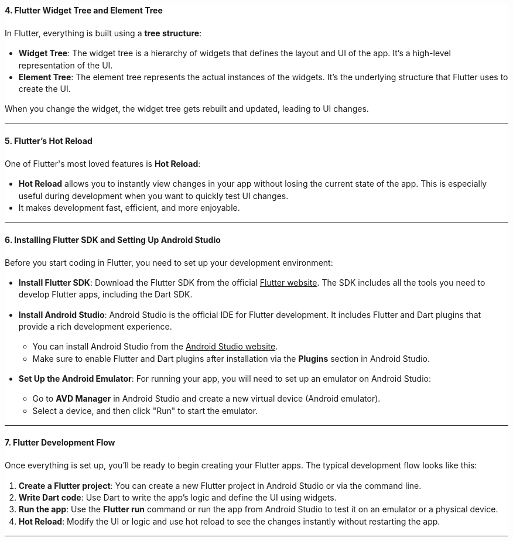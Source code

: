 
#### **4. Flutter Widget Tree and Element Tree**

In Flutter, everything is built using a **tree structure**:

- **Widget Tree**: The widget tree is a hierarchy of widgets that defines the layout and UI of the app. It’s a high-level representation of the UI.
- **Element Tree**: The element tree represents the actual instances of the widgets. It’s the underlying structure that Flutter uses to create the UI.

When you change the widget, the widget tree gets rebuilt and updated, leading to UI changes.

---

#### **5. Flutter’s Hot Reload**

One of Flutter's most loved features is **Hot Reload**:
- **Hot Reload** allows you to instantly view changes in your app without losing the current state of the app. This is especially useful during development when you want to quickly test UI changes.
- It makes development fast, efficient, and more enjoyable.

---

#### **6. Installing Flutter SDK and Setting Up Android Studio**

Before you start coding in Flutter, you need to set up your development environment:

- **Install Flutter SDK**: Download the Flutter SDK from the official [Flutter website](https://flutter.dev). The SDK includes all the tools you need to develop Flutter apps, including the Dart SDK.
  
- **Install Android Studio**: Android Studio is the official IDE for Flutter development. It includes Flutter and Dart plugins that provide a rich development experience.
  - You can install Android Studio from the [Android Studio website](https://developer.android.com/studio).
  - Make sure to enable Flutter and Dart plugins after installation via the **Plugins** section in Android Studio.

- **Set Up the Android Emulator**: For running your app, you will need to set up an emulator on Android Studio:
  - Go to **AVD Manager** in Android Studio and create a new virtual device (Android emulator).
  - Select a device, and then click "Run" to start the emulator.

---

#### **7. Flutter Development Flow**

Once everything is set up, you’ll be ready to begin creating your Flutter apps. The typical development flow looks like this:

1. **Create a Flutter project**: You can create a new Flutter project in Android Studio or via the command line.
2. **Write Dart code**: Use Dart to write the app’s logic and define the UI using widgets.
3. **Run the app**: Use the **Flutter run** command or run the app from Android Studio to test it on an emulator or a physical device.
4. **Hot Reload**: Modify the UI or logic and use hot reload to see the changes instantly without restarting the app.

---